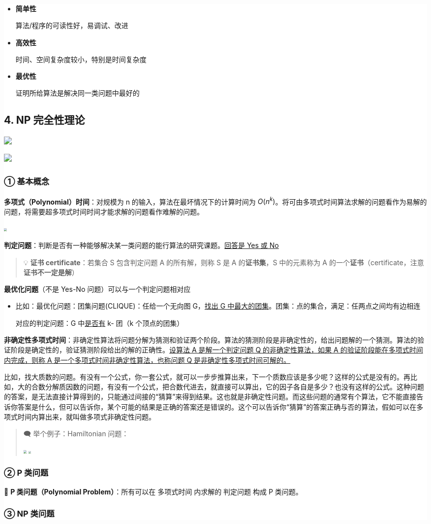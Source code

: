 - **简单性**

  算法/程序的可读性好，易调试、改进

- **高效性**

  时间、空间复杂度较小，特别是时间复杂度

- **最优性**

  证明所给算法是解决同一类问题中最好的

## 4. NP 完全性理论

![](https://gitee.com/veal98/images/raw/master/img/image-20201130160109339.png)

![](https://gitee.com/veal98/images/raw/master/img/20201130160529.png)

### ① 基本概念

**多项式（Polynomial）时间**：对规模为 n 的输入，算法在最坏情况下的计算时间为 $O(n^k)$。将可由多项式时间算法求解的问题看作为易解的问题，将需要超多项式时间时间才能求解的问题看作难解的问题。

<img src="https://gitee.com/veal98/images/raw/master/img/20201130150625.png" style="zoom:40%;" />

**判定问题**：判断是否有一种能够解决某一类问题的能行算法的研究课题。<u>回答是 Yes 或 No</u>

> 💡 **证书 certificate**：若集合 S 包含判定问题 A 的所有解，则称 S 是 A 的**证书集**，S 中的元素称为 A 的一个**证书**（certificate，注意**证书不一定是解**）

**最优化问题**（不是 Yes-No 问题）可以与一个判定问题相对应

- 比如：最优化问题：团集问题(CLIQUE)：任给一个无向图 G，<u>找出 G 中最大的团集</u>。团集：点的集合，满足：任两点之间均有边相连

  对应的判定问题：G 中<u>是否有</u> k- 团（k 个顶点的团集）

**非确定性多项式时间**：非确定性算法将问题分解为猜测和验证两个阶段。算法的猜测阶段是非确定性的，给出问题解的一个猜测。算法的验证阶段是确定性的，验证猜测阶段给出的解的正确性。<u>设算法 A 是解一个判定问题 Q 的非确定性算法，如果 A 的验证阶段能在多项式时间内完成，则称 A 是一个多项式时间非确定性算法，也称问题 Q 是非确定性多项式时间可解的。</u>

比如，找大质数的问题。有没有一个公式，你一套公式，就可以一步步推算出来，下一个质数应该是多少呢？这样的公式是没有的。再比如，大的合数分解质因数的问题，有没有一个公式，把合数代进去，就直接可以算出，它的因子各自是多少？也没有这样的公式。这种问题的答案，是无法直接计算得到的，只能通过间接的“猜算”来得到结果。这也就是非确定性问题。而这些问题的通常有个算法，它不能直接告诉你答案是什么，但可以告诉你，某个可能的结果是正确的答案还是错误的。这个可以告诉你“猜算”的答案正确与否的算法，假如可以在多项式时间内算出来，就叫做多项式非确定性问题。

> 🗨 举个例子：Hamiltonian 问题：
>
> <img src="https://gitee.com/veal98/images/raw/master/img/20201130155523.png" style="zoom:40%;" />
>
> <img src="https://gitee.com/veal98/images/raw/master/img/20201130155539.png" style="zoom:30%;" />

### ② P 类问题

🔸 **P 类问题（Polynomial Problem）**：所有可以在 多项式时间 内求解的 判定问题 构成 P 类问题。

### ③ NP 类问题
